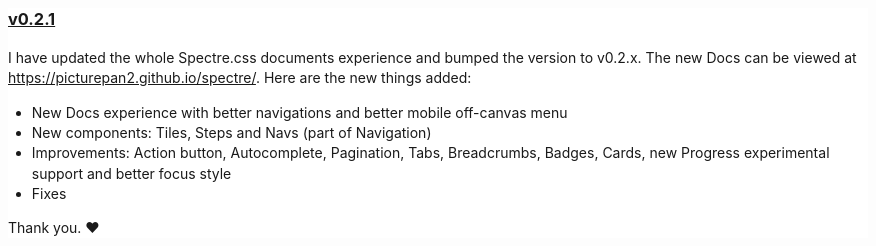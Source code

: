 ### [v0.2.1](https://github.com/picturepan2/spectre/releases/tag/v0.2.1)

I have updated the whole Spectre.css documents experience and bumped the version to v0.2.x. The new Docs can be viewed at https://picturepan2.github.io/spectre/. Here are the new things added:
- New Docs experience with better navigations and better mobile off-canvas menu
- New components: Tiles, Steps and Navs (part of Navigation)
- Improvements: Action button, Autocomplete, Pagination, Tabs, Breadcrumbs, Badges, Cards,  new Progress experimental support and better focus style
- Fixes

Thank you. ♥